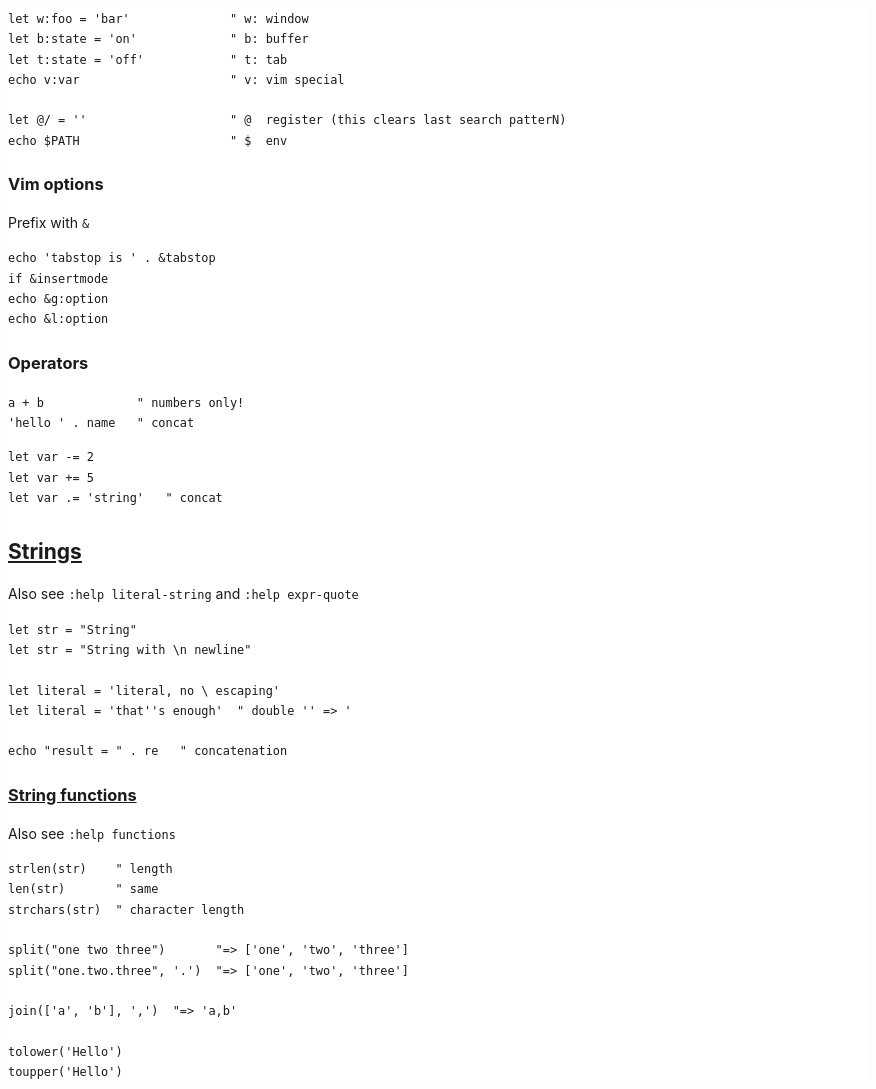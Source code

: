 ```vim
let w:foo = 'bar'              " w: window
let b:state = 'on'             " b: buffer
let t:state = 'off'            " t: tab
echo v:var                     " v: vim special

let @/ = ''                    " @  register (this clears last search patterN)
echo $PATH                     " $  env
```

### Vim options
Prefix with `&`

```vim
echo 'tabstop is ' . &tabstop
if &insertmode
echo &g:option
echo &l:option
```

### Operators

```vim
a + b             " numbers only!
'hello ' . name   " concat
```

```vim
let var -= 2
let var += 5
let var .= 'string'   " concat
```

## [Strings](http://learnvimscriptthehardway.stevelosh.com/chapters/26.html)

Also see `:help literal-string` and `:help expr-quote`

```vim
let str = "String"
let str = "String with \n newline"

let literal = 'literal, no \ escaping'
let literal = 'that''s enough'  " double '' => '

echo "result = " . re   " concatenation
```

### [String functions](learnvimscriptthehardway.stevelosh.com/chapters/27.html)
Also see `:help functions`

```vim
strlen(str)    " length
len(str)       " same
strchars(str)  " character length

split("one two three")       "=> ['one', 'two', 'three']
split("one.two.three", '.')  "=> ['one', 'two', 'three']

join(['a', 'b'], ',')  "=> 'a,b'

tolower('Hello')
toupper('Hello')
```
